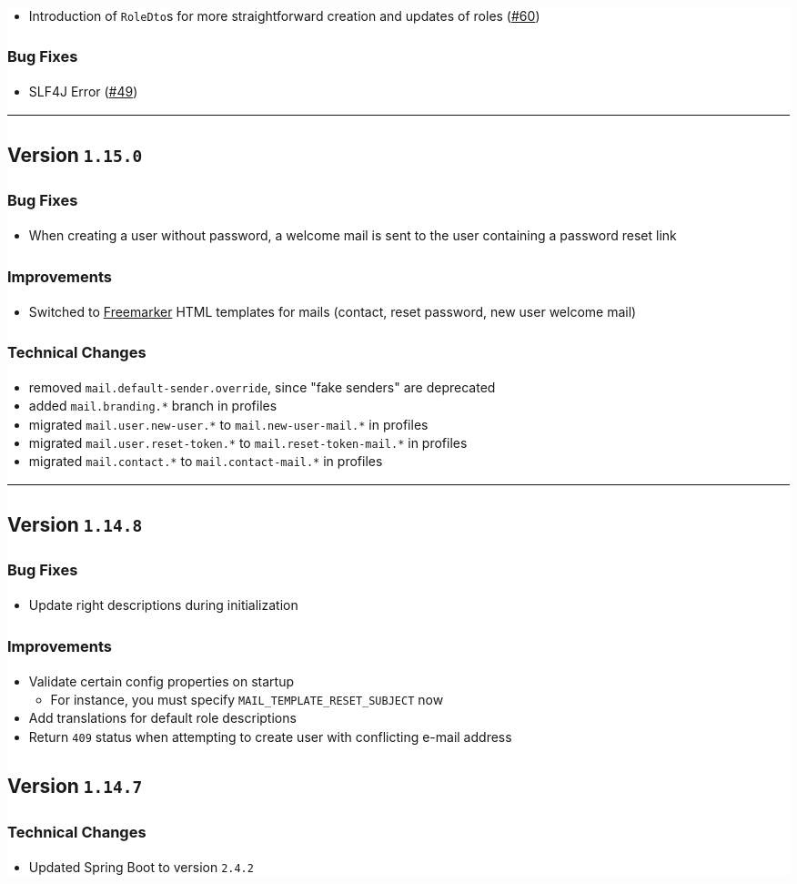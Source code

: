 - Introduction of `RoleDto`s for more straightforward creation and updates of
  roles ([#60](https://git.frachtwerk.de/web-starter/backend/-/issues/60))

### Bug Fixes

- SLF4J Error ([#49](https://git.frachtwerk.de/web-starter/backend/-/issues/49))

---

## Version `1.15.0`

### Bug Fixes

- When creating a user without password, a welcome mail is sent to the user containing a password reset link

### Improvements

- Switched to [Freemarker](https://freemarker.apache.org/) HTML templates for mails (contact, reset password, new user
  welcome mail)

### Technical Changes

- removed `mail.default-sender.override`, since "fake senders" are deprecated
- added `mail.branding.*` branch in profiles
- migrated `mail.user.new-user.*` to `mail.new-user-mail.*` in profiles
- migrated `mail.user.reset-token.*` to `mail.reset-token-mail.*` in profiles
- migrated `mail.contact.*` to `mail.contact-mail.*` in profiles

---

## Version `1.14.8`

### Bug Fixes

- Update right descriptions during initialization

### Improvements

- Validate certain config properties on startup
    - For instance, you must specify `MAIL_TEMPLATE_RESET_SUBJECT` now
- Add translations for default role descriptions
- Return `409` status when attempting to create user with conflicting e-mail address

## Version `1.14.7`

### Technical Changes

- Updated Spring Boot to version `2.4.2`
